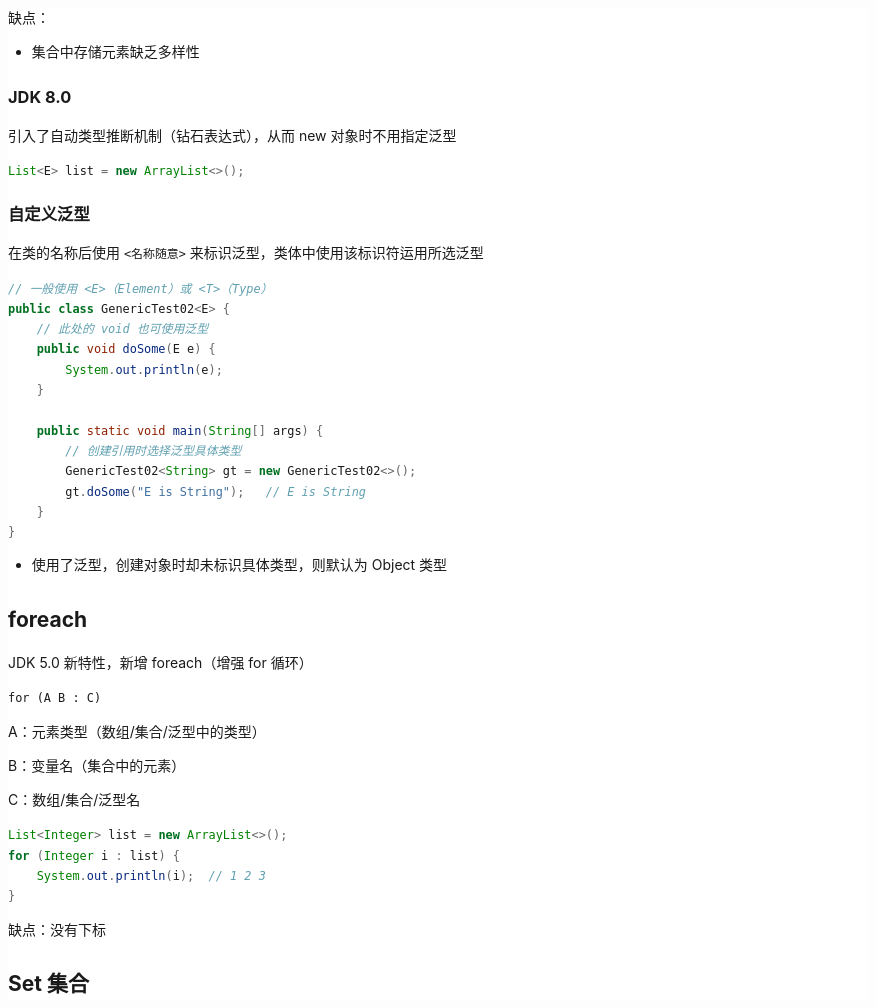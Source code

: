 缺点：

- 集合中存储元素缺乏多样性

### JDK 8.0

引入了自动类型推断机制（钻石表达式），从而 new 对象时不用指定泛型

```java
List<E> list = new ArrayList<>();
```

### 自定义泛型

在类的名称后使用 `<名称随意>` 来标识泛型，类体中使用该标识符运用所选泛型

```java
// 一般使用 <E>（Element）或 <T>（Type）
public class GenericTest02<E> {
    // 此处的 void 也可使用泛型
    public void doSome(E e) {
        System.out.println(e);
    }

    public static void main(String[] args) {
        // 创建引用时选择泛型具体类型
        GenericTest02<String> gt = new GenericTest02<>();
        gt.doSome("E is String");	// E is String
    }
}
```

- 使用了泛型，创建对象时却未标识具体类型，则默认为 Object 类型

## foreach

JDK 5.0 新特性，新增 foreach（增强 for 循环）

`for (A B : C)`

A：元素类型（数组/集合/泛型中的类型）

B：变量名（集合中的元素）

C：数组/集合/泛型名

```java
List<Integer> list = new ArrayList<>();
for (Integer i : list) {
    System.out.println(i);	// 1 2 3
}
```

缺点：没有下标

## Set 集合
